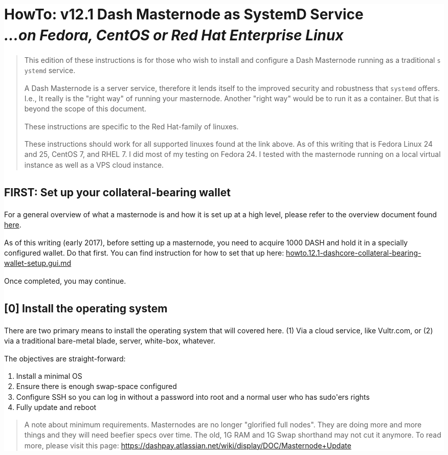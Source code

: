 # HowTo: v12.1 Dash Masternode as SystemD Service<br />_...on Fedora, CentOS or Red Hat Enterprise Linux_

> This edition of these instructions is for those who wish to install and
> configure a Dash Masternode running as a traditional `systemd` service.
>
> A Dash Masternode is a server service, therefore it lends itself to the
> improved security and robustness that `systemd` offers. I.e., It really is
> the "right way" of running your masternode. Another "right way" would be
> to run it as a container. But that is beyond the scope of this document.
>
> These instructions are specific to the Red Hat-family of linuxes.
>
> These instructions should work for all supported linuxes found at the link
> above. As of this writing that is Fedora Linux 24 and 25, CentOS 7, and RHEL 7.
> I did most of my testing on Fedora 24. I tested with the masternode running on a
> local virtual instance as well as a VPS cloud instance.


## FIRST: Set up your collateral-bearing wallet

For a general overview of what a masternode is and how it is set up at a high
level, please refer to the overview document found
[here](https://github.com/taw00/dashcore-rpm/blob/master/documentation/README.md).

As of this writing (early 2017), before setting up a masternode, you need to
acquire 1000 DASH and hold it in a specially configured wallet. Do that first.
You can find instruction for how to set that up here:
[howto.12.1-dashcore-collateral-bearing-wallet-setup.gui.md](https://github.com/taw00/dashcore-rpm/blob/master/documentation/howto.12.1-dashcore-collateral-bearing-wallet-setup.gui.md)

Once completed, you may continue.

## [0] Install the operating system

There are two primary means to install the operating system that will covered
here. (1) Via a cloud service, like Vultr.com, or (2) via a traditional
bare-metal blade, server, white-box, whatever.

The objectives are straight-forward:

1. Install a minimal OS
2. Ensure there is enough swap-space configured
3. Configure SSH so you can log in without a password into root and a normal user who has sudo'ers rights
4. Fully update and reboot

> A note about minimum requirements. Masternodes are no longer "glorified full
> nodes". They are doing more and more things and they will need beefier specs
> over time. The old, 1G RAM and 1G Swap shorthand may not cut it anymore. To
> read more, please visit this page:
> <https://dashpay.atlassian.net/wiki/display/DOC/Masternode+Update>
